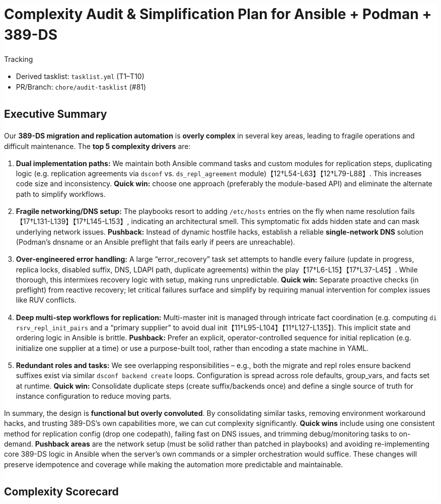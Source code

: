 # Complexity Audit & Simplification Plan for Ansible + Podman + 389-DS

Tracking
- Derived tasklist: `tasklist.yml` (T1–T10)
- PR/Branch: `chore/audit-tasklist` (#81)

## Executive Summary

Our **389-DS migration and replication automation** is **overly complex** in several key areas, leading to fragile operations and difficult maintenance. The **top 5 complexity drivers** are: 

1. **Dual implementation paths:** We maintain both Ansible command tasks and custom modules for replication steps, duplicating logic (e.g. replication agreements via `dsconf` vs. `ds_repl_agreement` module)【12†L54-L63】【12†L79-L88】. This increases code size and inconsistency. **Quick win:** choose one approach (preferably the module-based API) and eliminate the alternate path to simplify workflows.

2. **Fragile networking/DNS setup:** The playbooks resort to adding `/etc/hosts` entries on the fly when name resolution fails【17†L131-L139】【17†L145-L153】, indicating an architectural smell. This symptomatic fix adds hidden state and can mask underlying network issues. **Pushback:** Instead of dynamic hostfile hacks, establish a reliable **single-network DNS** solution (Podman’s dnsname or an Ansible preflight that fails early if peers are unreachable).

3. **Over-engineered error handling:** A large “error_recovery” task set attempts to handle every failure (update in progress, replica locks, disabled suffix, DNS, LDAPI path, duplicate agreements) within the play【17†L6-L15】【17†L37-L45】. While thorough, this intermixes recovery logic with setup, making runs unpredictable. **Quick win:** Separate proactive checks (in preflight) from reactive recovery; let critical failures surface and simplify by requiring manual intervention for complex issues like RUV conflicts.

4. **Deep multi-step workflows for replication:** Multi-master init is managed through intricate fact coordination (e.g. computing `dirsrv_repl_init_pairs` and a “primary supplier” to avoid dual init【11†L95-L104】【11†L127-L135】). This implicit state and ordering logic in Ansible is brittle. **Pushback:** Prefer an explicit, operator-controlled sequence for initial replication (e.g. initialize one supplier at a time) or use a purpose-built tool, rather than encoding a state machine in YAML.

5. **Redundant roles and tasks:** We see overlapping responsibilities – e.g., both the migrate and repl roles ensure backend suffixes exist via similar `dsconf backend create` loops. Configuration is spread across role defaults, group_vars, and facts set at runtime. **Quick win:** Consolidate duplicate steps (create suffix/backends once) and define a single source of truth for instance configuration to reduce moving parts.

In summary, the design is **functional but overly convoluted**. By consolidating similar tasks, removing environment workaround hacks, and trusting 389-DS’s own capabilities more, we can cut complexity significantly. **Quick wins** include using one consistent method for replication config (drop one codepath), failing fast on DNS issues, and trimming debug/monitoring tasks to on-demand. **Pushback areas** are the network setup (must be solid rather than patched in playbooks) and avoiding re-implementing core 389-DS logic in Ansible when the server’s own commands or a simpler orchestration would suffice. These changes will preserve idempotence and coverage while making the automation more predictable and maintainable.

## Complexity Scorecard
